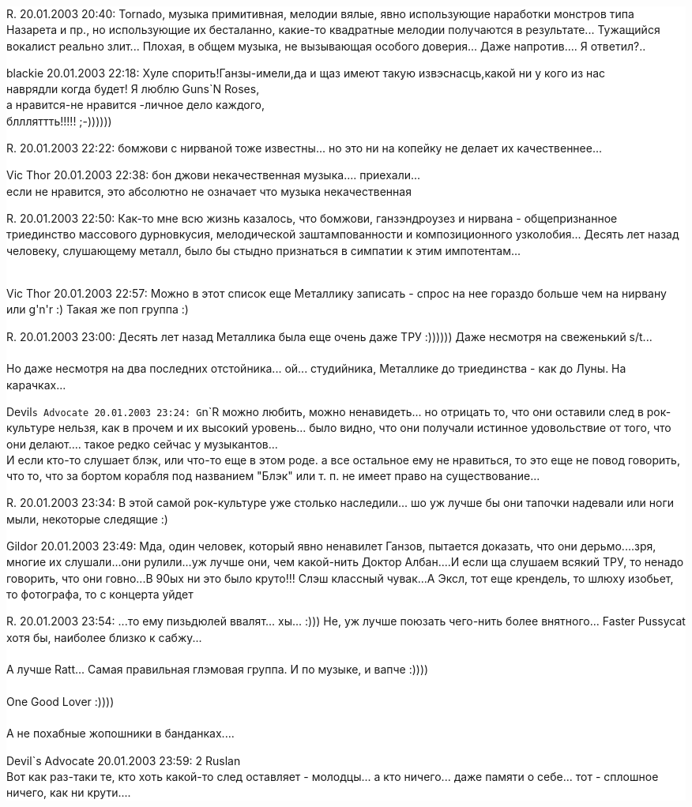 R. 20.01.2003 20:40:
Tornado, музыка примитивная, мелодии вялые, явно использующие наработки монстров типа Назарета и пр., но использующие их бесталанно, какие-то квадратные мелодии получаются в результате... Тужащийся вокалист реально злит... Плохая, в общем музыка, не вызывающая особого доверия... Даже напротив....  Я ответил?..

blackie 20.01.2003 22:18:
Хуле спорить!Ганзы-имели,да и щаз имеют такую извэснасць,какой ни у кого из нас <BR>наврядли когда будет! Я люблю Guns`N Roses,<BR>а нравится-не нравится -личное дело каждого,<BR>бллляттть!!!!! ;-))))))

R. 20.01.2003 22:22:
бомжови с нирваной тоже известны... но это ни на копейку не делает их качественнее...

Vic Thor 20.01.2003 22:38:
бон джови некачественная музыка.... приехали... <BR>если не нравится, это абсолютно не означает что музыка некачественная

R. 20.01.2003 22:50:
Как-то мне всю жизнь казалось, что бомжови, ганзэндроузез и нирвана - общепризнанное триединство массового дурновкусия, мелодической заштампованности и композиционного узколобия... Десять лет назад человеку, слушающему металл, было бы стыдно признаться в симпатии к этим импотентам...<BR><BR>

Vic Thor 20.01.2003 22:57:
Можно в этот список еще Металлику записать - спрос на нее гораздо больше чем на нирвану или g'n'r :) Такая же поп группа :)

R. 20.01.2003 23:00:
Десять лет назад Металлика была еще очень даже ТРУ :)))))) Даже несмотря на свеженький s/t... <BR><BR>Но даже несмотря на два последних отстойника... ой... студийника, Металлике до триединства - как до Луны. На карачках...

Devil`s Advocate 20.01.2003 23:24:
G`n`R можно любить, можно ненавидеть... но отрицать то, что они оставили след в рок-культуре нельзя, как в прочем и их высокий уровень... было видно, что они получали истинное удовольствие от того, что они делают.... такое редко сейчас у музыкантов...<BR>И если кто-то слушает блэк, или что-то  еще в этом роде. а все остальное ему не нравиться, то это еще не повод говорить, что то, что за бортом корабля под названием "Блэк" или т. п. не имеет право на существование...

R. 20.01.2003 23:34:
В этой самой рок-культуре уже столько наследили... шо уж лучше бы они тапочки надевали или ноги мыли, некоторые следящие :)

Gildor 20.01.2003 23:49:
Мда, один человек, который явно ненавилет Ганзов, пытается доказать, что они дерьмо....зря, многие их слушали...они рулили...уж лучше они, чем какой-нить Доктор Албан....И если ща слушаем всякий ТРУ, то ненадо говорить, что они говно...В 90ых ни это было круто!!! Слэш классный чувак...А Эксл, тот еще крендель, то шлюху изобьет, то фотографа, то с концерта уйдет

R. 20.01.2003 23:54:
...то ему пизьдюлей ввалят... хы... :))) Не, уж лучше поюзать чего-нить более внятного... Faster Pussycat хотя бы, наиболее близко к сабжу...<BR><BR>А лучше Ratt... Самая правильная глэмовая группа. И по музыке, и вапче :))))<BR><BR>One Good Lover :))))<BR><BR>А не похабные жопошники в банданках....

Devil`s Advocate 20.01.2003 23:59:
2 Ruslan<BR>Вот как раз-таки те, кто хоть какой-то след оставляет - молодцы... а кто ничего... даже памяти о себе... тот - сплошное ничего, как ни крути.... 
